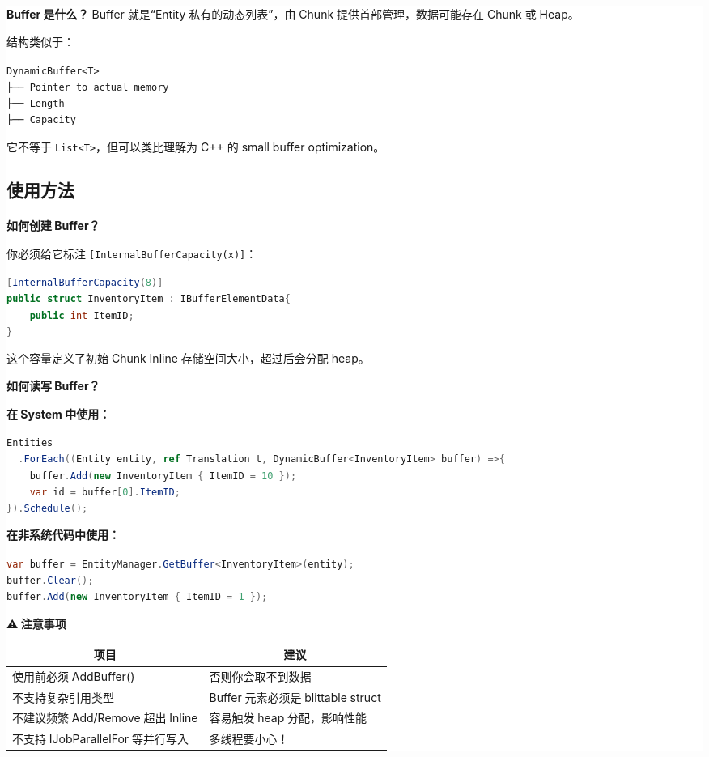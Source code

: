 **Buffer 是什么？**
Buffer 就是“Entity 私有的动态列表”，由 Chunk 提供首部管理，数据可能存在 Chunk 或 Heap。

结构类似于：

```
DynamicBuffer<T>
├── Pointer to actual memory
├── Length
├── Capacity
```

它不等于 `List<T>`，但可以类比理解为 C++ 的 small buffer optimization。

## 使用方法

**如何创建 Buffer？**

你必须给它标注 `[InternalBufferCapacity(x)]`：

```c#
[InternalBufferCapacity(8)]
public struct InventoryItem : IBufferElementData{
    public int ItemID;
}
```

这个容量定义了初始 Chunk Inline 存储空间大小，超过后会分配 heap。

**如何读写 Buffer？**

**在 System 中使用：**

```c#
Entities
  .ForEach((Entity entity, ref Translation t, DynamicBuffer<InventoryItem> buffer) =>{
    buffer.Add(new InventoryItem { ItemID = 10 });
    var id = buffer[0].ItemID;
}).Schedule();
```

**在非系统代码中使用：**

```c#
var buffer = EntityManager.GetBuffer<InventoryItem>(entity);
buffer.Clear();
buffer.Add(new InventoryItem { ItemID = 1 });
```

**⚠️ 注意事项**

| 项目                              | 建议                               |
| --------------------------------- | ---------------------------------- |
| 使用前必须 AddBuffer<T>()         | 否则你会取不到数据                 |
| 不支持复杂引用类型                | Buffer 元素必须是 blittable struct |
| 不建议频繁 Add/Remove 超出 Inline | 容易触发 heap 分配，影响性能       |
| 不支持 IJobParallelFor 等并行写入 | 多线程要小心！                     |
